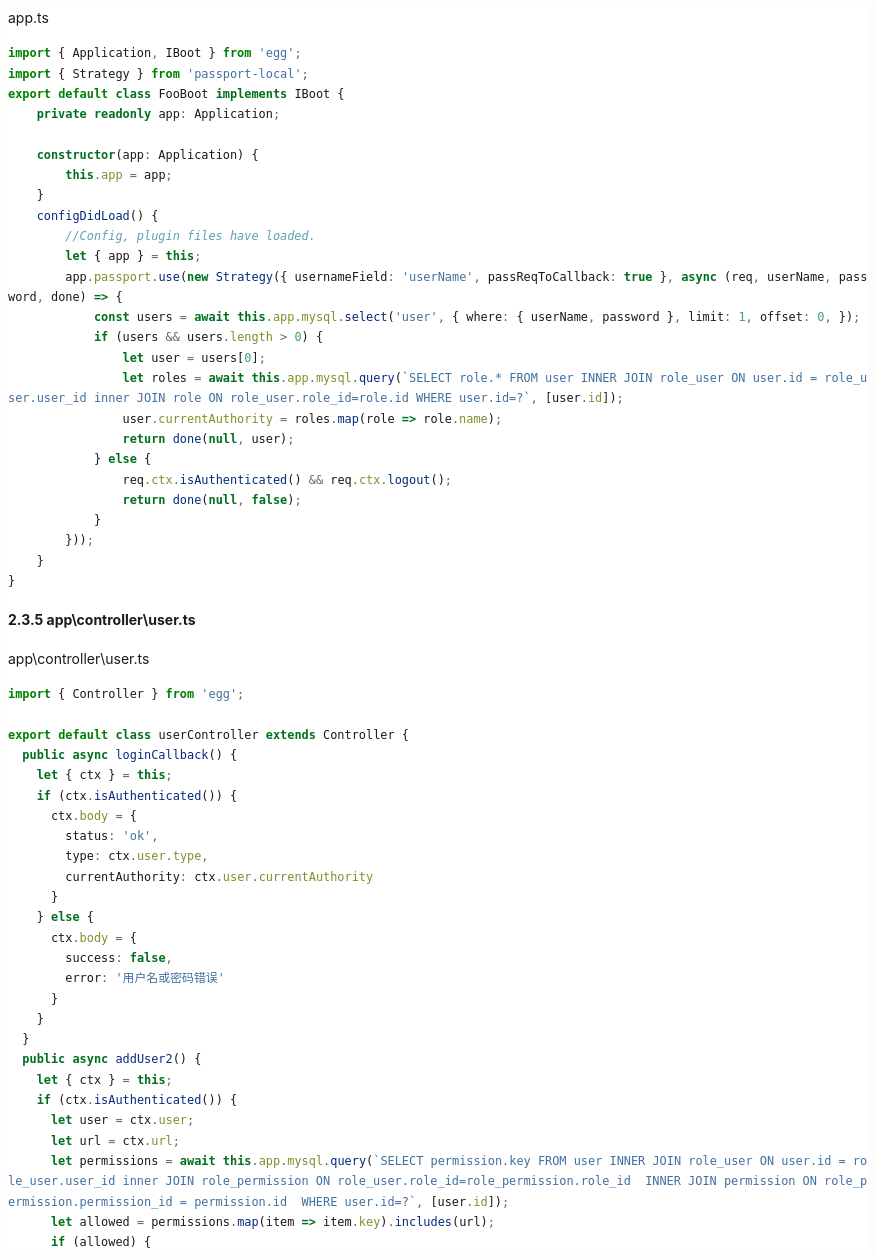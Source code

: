 app.ts
```ts
import { Application, IBoot } from 'egg';
import { Strategy } from 'passport-local';
export default class FooBoot implements IBoot {
    private readonly app: Application;

    constructor(app: Application) {
        this.app = app;
    }
    configDidLoad() {
        //Config, plugin files have loaded.
        let { app } = this;
        app.passport.use(new Strategy({ usernameField: 'userName', passReqToCallback: true }, async (req, userName, password, done) => {
            const users = await this.app.mysql.select('user', { where: { userName, password }, limit: 1, offset: 0, });
            if (users && users.length > 0) {
                let user = users[0];
                let roles = await this.app.mysql.query(`SELECT role.* FROM user INNER JOIN role_user ON user.id = role_user.user_id inner JOIN role ON role_user.role_id=role.id WHERE user.id=?`, [user.id]);
                user.currentAuthority = roles.map(role => role.name);
                return done(null, user);
            } else {
                req.ctx.isAuthenticated() && req.ctx.logout();
                return done(null, false);
            }
        }));
    }
}
```
#### 2.3.5 app\controller\user.ts
app\controller\user.ts
```ts
import { Controller } from 'egg';

export default class userController extends Controller {
  public async loginCallback() {
    let { ctx } = this;
    if (ctx.isAuthenticated()) {
      ctx.body = {
        status: 'ok',
        type: ctx.user.type,
        currentAuthority: ctx.user.currentAuthority
      }
    } else {
      ctx.body = {
        success: false,
        error: '用户名或密码错误'
      }
    }
  }
  public async addUser2() {
    let { ctx } = this;
    if (ctx.isAuthenticated()) {
      let user = ctx.user;
      let url = ctx.url;
      let permissions = await this.app.mysql.query(`SELECT permission.key FROM user INNER JOIN role_user ON user.id = role_user.user_id inner JOIN role_permission ON role_user.role_id=role_permission.role_id  INNER JOIN permission ON role_permission.permission_id = permission.id  WHERE user.id=?`, [user.id]);
      let allowed = permissions.map(item => item.key).includes(url);
      if (allowed) {
```